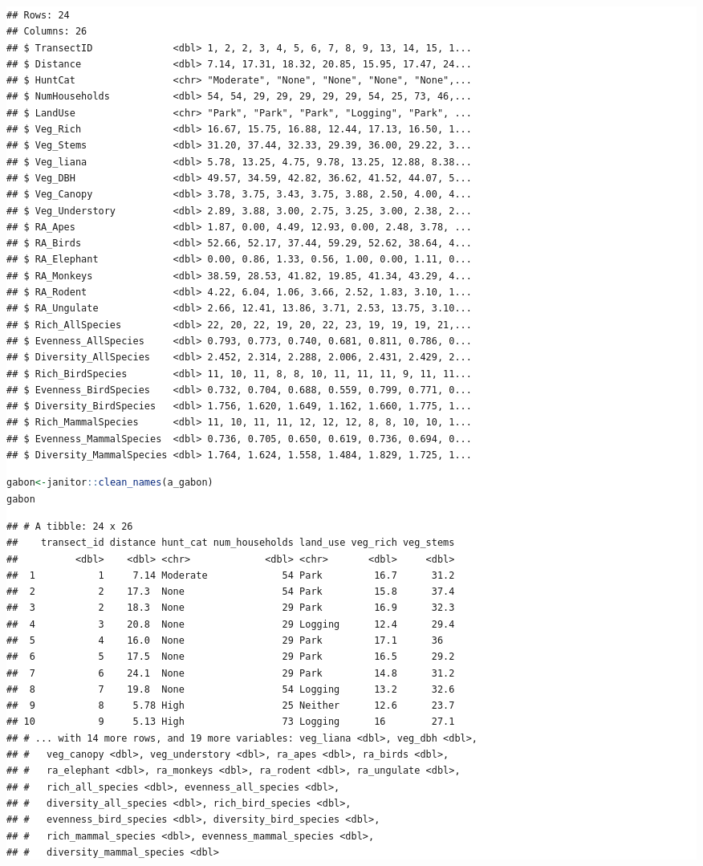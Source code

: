 ```
## Rows: 24
## Columns: 26
## $ TransectID              <dbl> 1, 2, 2, 3, 4, 5, 6, 7, 8, 9, 13, 14, 15, 1...
## $ Distance                <dbl> 7.14, 17.31, 18.32, 20.85, 15.95, 17.47, 24...
## $ HuntCat                 <chr> "Moderate", "None", "None", "None", "None",...
## $ NumHouseholds           <dbl> 54, 54, 29, 29, 29, 29, 29, 54, 25, 73, 46,...
## $ LandUse                 <chr> "Park", "Park", "Park", "Logging", "Park", ...
## $ Veg_Rich                <dbl> 16.67, 15.75, 16.88, 12.44, 17.13, 16.50, 1...
## $ Veg_Stems               <dbl> 31.20, 37.44, 32.33, 29.39, 36.00, 29.22, 3...
## $ Veg_liana               <dbl> 5.78, 13.25, 4.75, 9.78, 13.25, 12.88, 8.38...
## $ Veg_DBH                 <dbl> 49.57, 34.59, 42.82, 36.62, 41.52, 44.07, 5...
## $ Veg_Canopy              <dbl> 3.78, 3.75, 3.43, 3.75, 3.88, 2.50, 4.00, 4...
## $ Veg_Understory          <dbl> 2.89, 3.88, 3.00, 2.75, 3.25, 3.00, 2.38, 2...
## $ RA_Apes                 <dbl> 1.87, 0.00, 4.49, 12.93, 0.00, 2.48, 3.78, ...
## $ RA_Birds                <dbl> 52.66, 52.17, 37.44, 59.29, 52.62, 38.64, 4...
## $ RA_Elephant             <dbl> 0.00, 0.86, 1.33, 0.56, 1.00, 0.00, 1.11, 0...
## $ RA_Monkeys              <dbl> 38.59, 28.53, 41.82, 19.85, 41.34, 43.29, 4...
## $ RA_Rodent               <dbl> 4.22, 6.04, 1.06, 3.66, 2.52, 1.83, 3.10, 1...
## $ RA_Ungulate             <dbl> 2.66, 12.41, 13.86, 3.71, 2.53, 13.75, 3.10...
## $ Rich_AllSpecies         <dbl> 22, 20, 22, 19, 20, 22, 23, 19, 19, 19, 21,...
## $ Evenness_AllSpecies     <dbl> 0.793, 0.773, 0.740, 0.681, 0.811, 0.786, 0...
## $ Diversity_AllSpecies    <dbl> 2.452, 2.314, 2.288, 2.006, 2.431, 2.429, 2...
## $ Rich_BirdSpecies        <dbl> 11, 10, 11, 8, 8, 10, 11, 11, 11, 9, 11, 11...
## $ Evenness_BirdSpecies    <dbl> 0.732, 0.704, 0.688, 0.559, 0.799, 0.771, 0...
## $ Diversity_BirdSpecies   <dbl> 1.756, 1.620, 1.649, 1.162, 1.660, 1.775, 1...
## $ Rich_MammalSpecies      <dbl> 11, 10, 11, 11, 12, 12, 12, 8, 8, 10, 10, 1...
## $ Evenness_MammalSpecies  <dbl> 0.736, 0.705, 0.650, 0.619, 0.736, 0.694, 0...
## $ Diversity_MammalSpecies <dbl> 1.764, 1.624, 1.558, 1.484, 1.829, 1.725, 1...
```



```r
gabon<-janitor::clean_names(a_gabon)
gabon
```

```
## # A tibble: 24 x 26
##    transect_id distance hunt_cat num_households land_use veg_rich veg_stems
##          <dbl>    <dbl> <chr>             <dbl> <chr>       <dbl>     <dbl>
##  1           1     7.14 Moderate             54 Park         16.7      31.2
##  2           2    17.3  None                 54 Park         15.8      37.4
##  3           2    18.3  None                 29 Park         16.9      32.3
##  4           3    20.8  None                 29 Logging      12.4      29.4
##  5           4    16.0  None                 29 Park         17.1      36  
##  6           5    17.5  None                 29 Park         16.5      29.2
##  7           6    24.1  None                 29 Park         14.8      31.2
##  8           7    19.8  None                 54 Logging      13.2      32.6
##  9           8     5.78 High                 25 Neither      12.6      23.7
## 10           9     5.13 High                 73 Logging      16        27.1
## # ... with 14 more rows, and 19 more variables: veg_liana <dbl>, veg_dbh <dbl>,
## #   veg_canopy <dbl>, veg_understory <dbl>, ra_apes <dbl>, ra_birds <dbl>,
## #   ra_elephant <dbl>, ra_monkeys <dbl>, ra_rodent <dbl>, ra_ungulate <dbl>,
## #   rich_all_species <dbl>, evenness_all_species <dbl>,
## #   diversity_all_species <dbl>, rich_bird_species <dbl>,
## #   evenness_bird_species <dbl>, diversity_bird_species <dbl>,
## #   rich_mammal_species <dbl>, evenness_mammal_species <dbl>,
## #   diversity_mammal_species <dbl>
```

